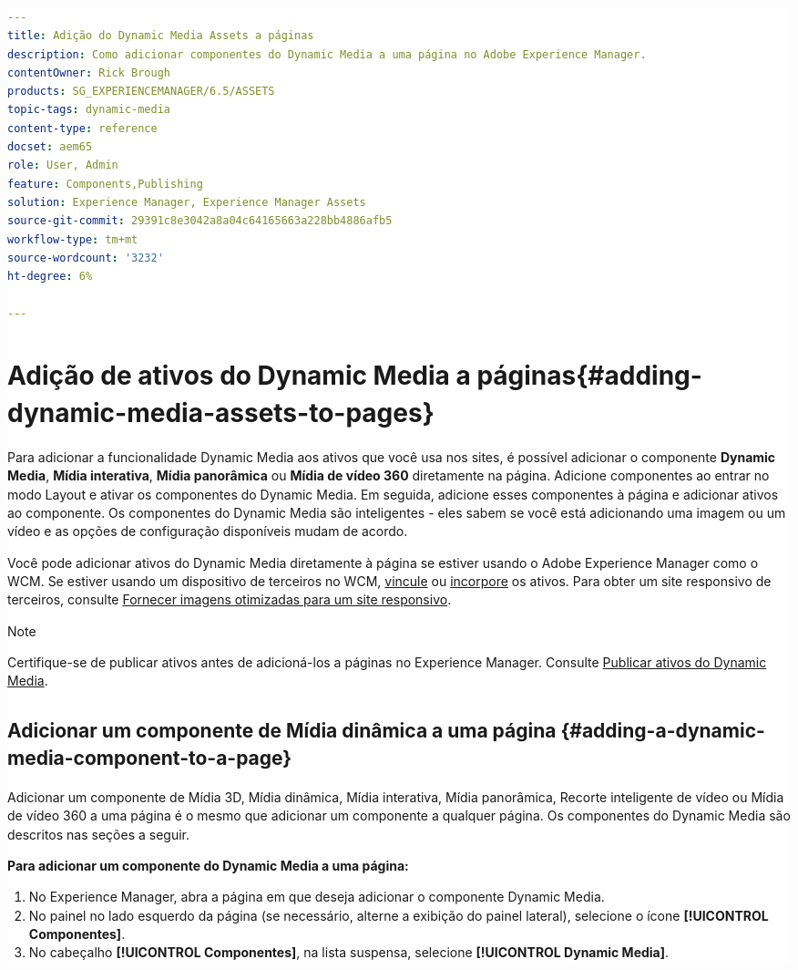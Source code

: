 ```yaml
---
title: Adição do Dynamic Media Assets a páginas
description: Como adicionar componentes do Dynamic Media a uma página no Adobe Experience Manager.
contentOwner: Rick Brough
products: SG_EXPERIENCEMANAGER/6.5/ASSETS
topic-tags: dynamic-media
content-type: reference
docset: aem65
role: User, Admin
feature: Components,Publishing
solution: Experience Manager, Experience Manager Assets
source-git-commit: 29391c8e3042a8a04c64165663a228bb4886afb5
workflow-type: tm+mt
source-wordcount: '3232'
ht-degree: 6%

---
```


# Adição de ativos do Dynamic Media a páginas{#adding-dynamic-media-assets-to-pages}

Para adicionar a funcionalidade Dynamic Media aos ativos que você usa nos sites, é possível adicionar o componente **Dynamic Media**, **Mídia interativa**, **Mídia panorâmica** ou **Mídia de vídeo 360** diretamente na página. Adicione componentes ao entrar no modo Layout e ativar os componentes do Dynamic Media. Em seguida, adicione esses componentes à página e adicionar ativos ao componente. Os componentes do Dynamic Media são inteligentes - eles sabem se você está adicionando uma imagem ou um vídeo e as opções de configuração disponíveis mudam de acordo.

Você pode adicionar ativos do Dynamic Media diretamente à página se estiver usando o Adobe Experience Manager como o WCM. Se estiver usando um dispositivo de terceiros no WCM, [vincule](/help/assets/linking-urls-to-yourwebapplication.md) ou [incorpore](/help/assets/embed-code.md) os ativos. Para obter um site responsivo de terceiros, consulte [Fornecer imagens otimizadas para um site responsivo](/help/assets/responsive-site.md).

>[!NOTE]
>
>Certifique-se de publicar ativos antes de adicioná-los a páginas no Experience Manager. Consulte [Publicar ativos do Dynamic Media](/help/assets/publishing-dynamicmedia-assets.md).

## Adicionar um componente de Mídia dinâmica a uma página {#adding-a-dynamic-media-component-to-a-page}

Adicionar um componente de Mídia 3D, Mídia dinâmica, Mídia interativa, Mídia panorâmica, Recorte inteligente de vídeo ou Mídia de vídeo 360 a uma página é o mesmo que adicionar um componente a qualquer página. Os componentes do Dynamic Media são descritos nas seções a seguir.

**Para adicionar um componente do Dynamic Media a uma página:**

1. No Experience Manager, abra a página em que deseja adicionar o componente Dynamic Media.
1. No painel no lado esquerdo da página (se necessário, alterne a exibição do painel lateral), selecione o ícone **[!UICONTROL Componentes]**.
1. No cabeçalho **[!UICONTROL Componentes]**, na lista suspensa, selecione **[!UICONTROL Dynamic Media]**.
